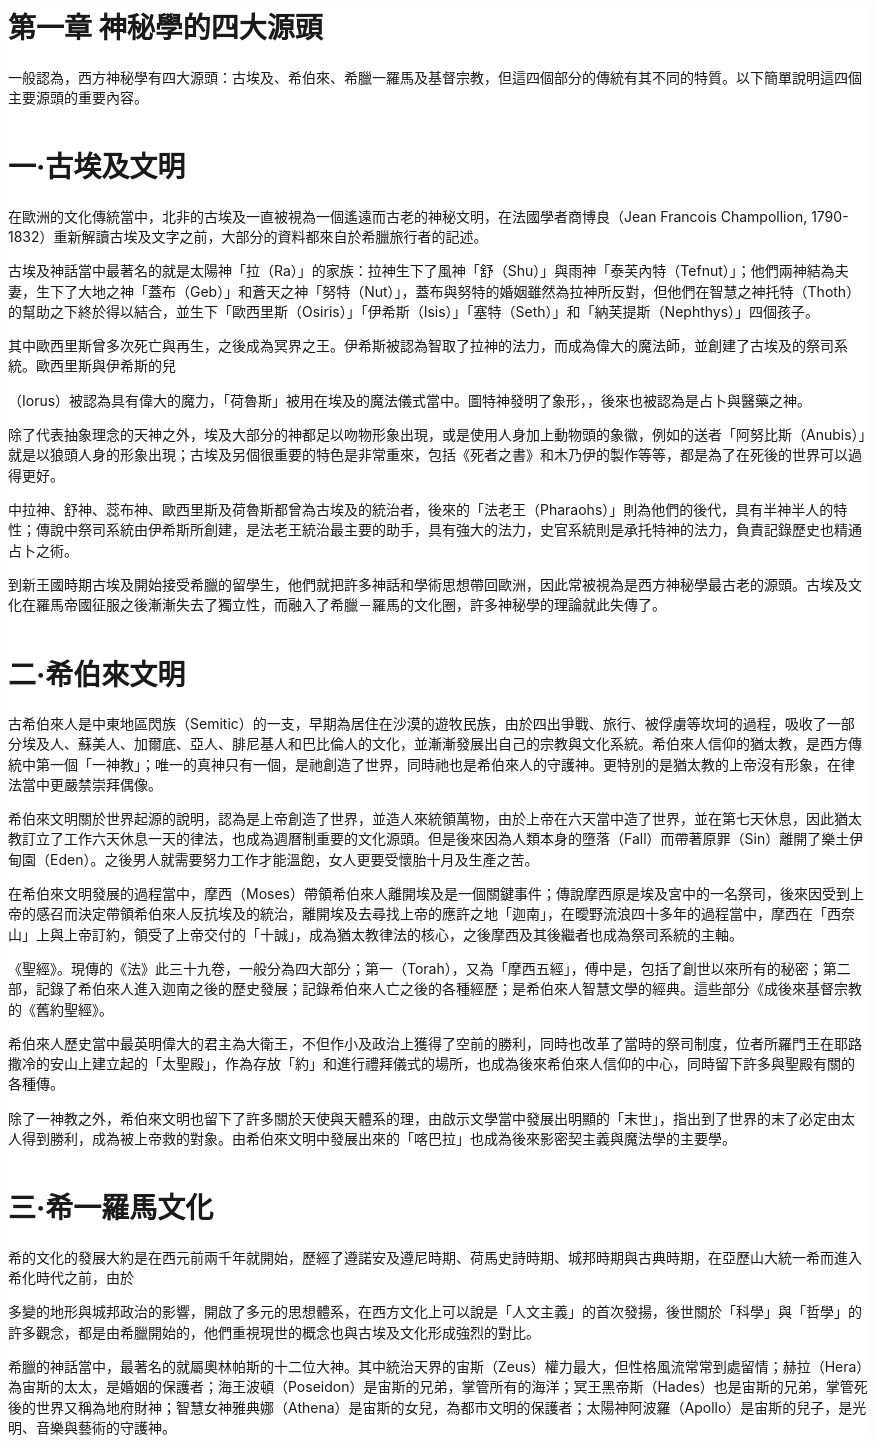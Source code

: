 # 第一章 神秘學的四大源頭

一般認為，西方神秘學有四大源頭：古埃及、希伯來、希臘一羅馬及基督宗教，但這四個部分的傳統有其不同的特質。以下簡單說明這四個主要源頭的重要內容。

# 一·古埃及文明

在歐洲的文化傳統當中，北非的古埃及一直被視為一個遙遠而古老的神秘文明，在法國學者商博良（Jean Francois Champollion, 1790- 1832）重新解讀古埃及文字之前，大部分的資料都來自於希臘旅行者的記述。

古埃及神話當中最著名的就是太陽神「拉（Ra）」的家族：拉神生下了風神「舒（Shu）」與雨神「泰芙內特（Tefnut）」；他們兩神結為夫妻，生下了大地之神「蓋布（Geb）」和蒼天之神「努特（Nut）」，蓋布與努特的婚姻雖然為拉神所反對，但他們在智慧之神托特（Thoth）的幫助之下終於得以結合，並生下「歐西里斯（Osiris）」「伊希斯（Isis）」「塞特（Seth）」和「納芙提斯（Nephthys）」四個孩子。

其中歐西里斯曾多次死亡與再生，之後成為冥界之王。伊希斯被認為智取了拉神的法力，而成為偉大的魔法師，並創建了古埃及的祭司系統。歐西里斯與伊希斯的兒

（Iorus）被認為具有偉大的魔力，「荷魯斯」被用在埃及的魔法儀式當中。圖特神發明了象形，，後來也被認為是占卜與醫藥之神。

除了代表抽象理念的天神之外，埃及大部分的神都足以吻物形象出現，或是使用人身加上動物頭的象徽，例如的送者「阿努比斯（Anubis）」就是以狼頭人身的形象出現；古埃及另個很重要的特色是非常重來，包括《死者之書》和木乃伊的製作等等，都是為了在死後的世界可以過得更好。

中拉神、舒神、蕊布神、歐西里斯及荷魯斯都曾為古埃及的統治者，後來的「法老王（Pharaohs）」則為他們的後代，具有半神半人的特性；傳說中祭司系統由伊希斯所創建，是法老王統治最主要的助手，具有強大的法力，史官系統則是承托特神的法力，負責記錄歷史也精通占卜之術。

到新王國時期古埃及開始接受希臘的留學生，他們就把許多神話和學術思想帶回歐洲，因此常被視為是西方神秘學最古老的源頭。古埃及文化在羅馬帝國征服之後漸漸失去了獨立性，而融入了希臘－羅馬的文化圈，許多神秘學的理論就此失傳了。

# 二·希伯來文明

古希伯來人是中東地區閃族（Semitic）的一支，早期為居住在沙漠的遊牧民族，由於四出爭戰、旅行、被俘虜等坎坷的過程，吸收了一部分埃及人、蘇美人、加爾底、亞人、腓尼基人和巴比倫人的文化，並漸漸發展出自己的宗教與文化系統。希伯來人信仰的猶太教，是西方傳統中第一個「一神教」；唯一的真神只有一個，是祂創造了世界，同時祂也是希伯來人的守護神。更特別的是猶太教的上帝沒有形象，在律法當中更嚴禁崇拜偶像。

希伯來文明關於世界起源的說明，認為是上帝創造了世界，並造人來統領萬物，由於上帝在六天當中造了世界，並在第七天休息，因此猶太教訂立了工作六天休息一天的律法，也成為週曆制重要的文化源頭。但是後來因為人類本身的墮落（Fall）而帶著原罪（Sin）離開了樂土伊甸園（Eden）。之後男人就需要努力工作才能溫飽，女人更要受懷胎十月及生產之苦。

在希伯來文明發展的過程當中，摩西（Moses）帶領希伯來人離開埃及是一個關鍵事件；傳說摩西原是埃及宮中的一名祭司，後來因受到上帝的感召而決定帶領希伯來人反抗埃及的統治，離開埃及去尋找上帝的應許之地「迦南」，在曖野流浪四十多年的過程當中，摩西在「西奈山」上與上帝訂約，領受了上帝交付的「十誠」，成為猶太教律法的核心，之後摩西及其後繼者也成為祭司系統的主軸。

《聖經》。現傳的《法》此三十九卷，一般分為四大部分；第一（Torah），又為「摩西五經」，傅中是，包括了創世以來所有的秘密；第二部，記錄了希伯來人進入迦南之後的歷史發展；記錄希伯來人亡之後的各種經歷；是希伯來人智慧文學的經典。這些部分《成後來基督宗教的《舊約聖經》。

希伯來人歷史當中最英明偉大的君主為大衛王，不但作小及政治上獲得了空前的勝利，同時也改革了當時的祭司制度，位者所羅門王在耶路撒冷的安山上建立起的「太聖殿」，作為存放「約」和進行禮拜儀式的場所，也成為後來希伯來人信仰的中心，同時留下許多與聖殿有關的各種傳。

除了一神教之外，希伯來文明也留下了許多關於天使與天體系的理，由啟示文學當中發展出明顯的「末世」，指出到了世界的末了必定由太人得到勝利，成為被上帝救的對象。由希伯來文明中發展出來的「喀巴拉」也成為後來影密契主義與魔法學的主要學。

# 三·希一羅馬文化

希的文化的發展大約是在西元前兩千年就開始，歷經了遵諾安及遵尼時期、荷馬史詩時期、城邦時期與古典時期，在亞歷山大統一希而進入希化時代之前，由於

多變的地形與城邦政治的影響，開啟了多元的思想體系，在西方文化上可以說是「人文主義」的首次發揚，後世關於「科學」與「哲學」的許多觀念，都是由希臘開始的，他們重視現世的概念也與古埃及文化形成強烈的對比。

希臘的神話當中，最著名的就屬奧林帕斯的十二位大神。其中統治天界的宙斯（Zeus）權力最大，但性格風流常常到處留情；赫拉（Hera）為宙斯的太太，是婚姻的保護者；海王波頓（Poseidon）是宙斯的兄弟，掌管所有的海洋；冥王黑帝斯（Hades）也是宙斯的兄弟，掌管死後的世界又稱為地府財神；智慧女神雅典娜（Athena）是宙斯的女兒，為都市文明的保護者；太陽神阿波羅（Apollo）是宙斯的兒子，是光明、音樂與藝術的守護神。
